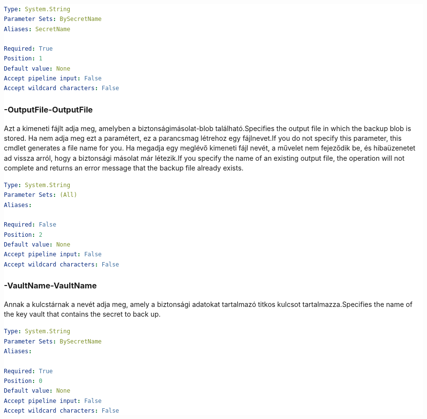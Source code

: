 ```yaml
Type: System.String
Parameter Sets: BySecretName
Aliases: SecretName

Required: True
Position: 1
Default value: None
Accept pipeline input: False
Accept wildcard characters: False
```

### <span data-ttu-id="001f2-133">-OutputFile</span><span class="sxs-lookup"><span data-stu-id="001f2-133">-OutputFile</span></span>
<span data-ttu-id="001f2-134">Azt a kimeneti fájlt adja meg, amelyben a biztonságimásolat-blob található.</span><span class="sxs-lookup"><span data-stu-id="001f2-134">Specifies the output file in which the backup blob is stored.</span></span>
<span data-ttu-id="001f2-135">Ha nem adja meg ezt a paramétert, ez a parancsmag létrehoz egy fájlnevet.</span><span class="sxs-lookup"><span data-stu-id="001f2-135">If you do not specify this parameter, this cmdlet generates a file name for you.</span></span>
<span data-ttu-id="001f2-136">Ha megadja egy meglévő kimeneti fájl nevét, a művelet nem fejeződik be, és hibaüzenetet ad vissza arról, hogy a biztonsági másolat már létezik.</span><span class="sxs-lookup"><span data-stu-id="001f2-136">If you specify the name of an existing output file, the operation will not complete and returns an error message that the backup file already exists.</span></span>

```yaml
Type: System.String
Parameter Sets: (All)
Aliases:

Required: False
Position: 2
Default value: None
Accept pipeline input: False
Accept wildcard characters: False
```

### <span data-ttu-id="001f2-137">-VaultName</span><span class="sxs-lookup"><span data-stu-id="001f2-137">-VaultName</span></span>
<span data-ttu-id="001f2-138">Annak a kulcstárnak a nevét adja meg, amely a biztonsági adatokat tartalmazó titkos kulcsot tartalmazza.</span><span class="sxs-lookup"><span data-stu-id="001f2-138">Specifies the name of the key vault that contains the secret to back up.</span></span>

```yaml
Type: System.String
Parameter Sets: BySecretName
Aliases:

Required: True
Position: 0
Default value: None
Accept pipeline input: False
Accept wildcard characters: False
```
